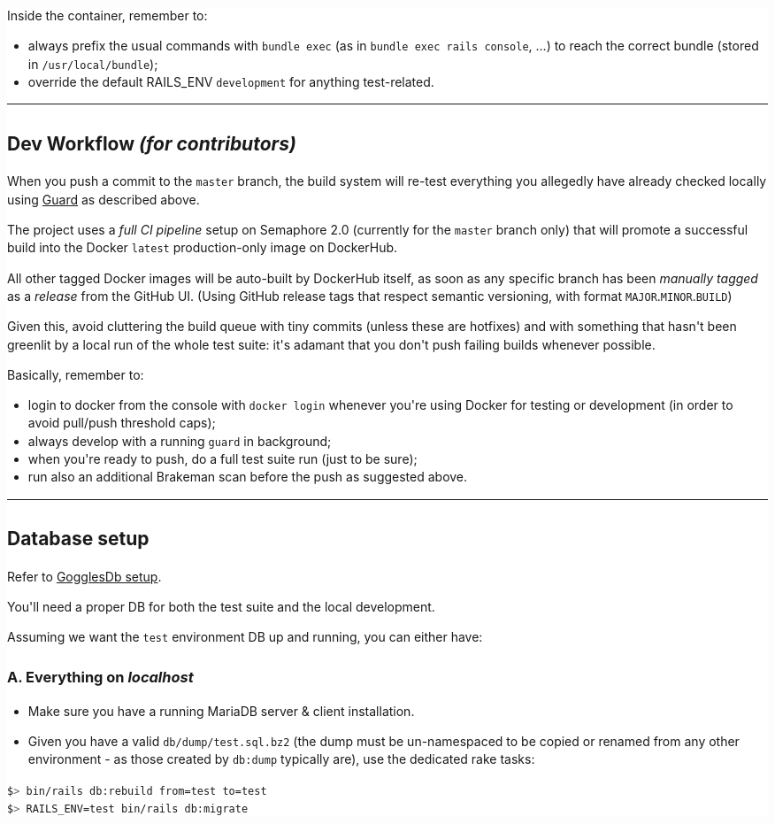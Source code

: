 Inside the container, remember to:

- always prefix the usual commands with `bundle exec` (as in `bundle exec rails console`, ...) to reach the correct bundle (stored in `/usr/local/bundle`);
- override the default RAILS_ENV `development` for anything test-related.


* * *


## Dev Workflow _(for contributors)_

When you push a commit to the `master` branch, the build system will re-test everything you allegedly have already checked locally using [Guard](https://github.com/guard/guard) as described above.

The project uses a _full CI pipeline_ setup on Semaphore 2.0 (currently for the `master` branch only) that will promote a successful build into the Docker `latest` production-only image on DockerHub.

All other tagged Docker images will be auto-built by DockerHub itself, as soon as any specific branch has been _manually tagged_ as a _release_ from the GitHub UI. (Using GitHub release tags that respect semantic versioning, with format `MAJOR`.`MINOR`.`BUILD`)

Given this, avoid cluttering the build queue with tiny commits (unless these are hotfixes) and with something that hasn't been greenlit by a local run of the whole test suite: it's adamant that you don't push failing builds whenever possible.

Basically, remember to:

- login to docker from the console with `docker login` whenever you're using Docker for testing or development (in order to avoid pull/push threshold caps);
- always develop with a running `guard` in background;
- when you're ready to push, do a full test suite run (just to be sure);
- run also an additional Brakeman scan before the push as suggested above.


* * *


## Database setup

Refer to [GogglesDb setup](https://github.com/steveoro/goggles_db#database-setup).

You'll need a proper DB for both the test suite and the local development.

Assuming we want the `test` environment DB up and running, you can either have:


### A. Everything on _localhost_

- Make sure you have a running MariaDB server & client installation.

- Given you have a valid `db/dump/test.sql.bz2` (the dump must be un-namespaced to be copied or renamed from any other environment - as those created by `db:dump` typically are), use the dedicated rake tasks:

```bash
$> bin/rails db:rebuild from=test to=test
$> RAILS_ENV=test bin/rails db:migrate
```
